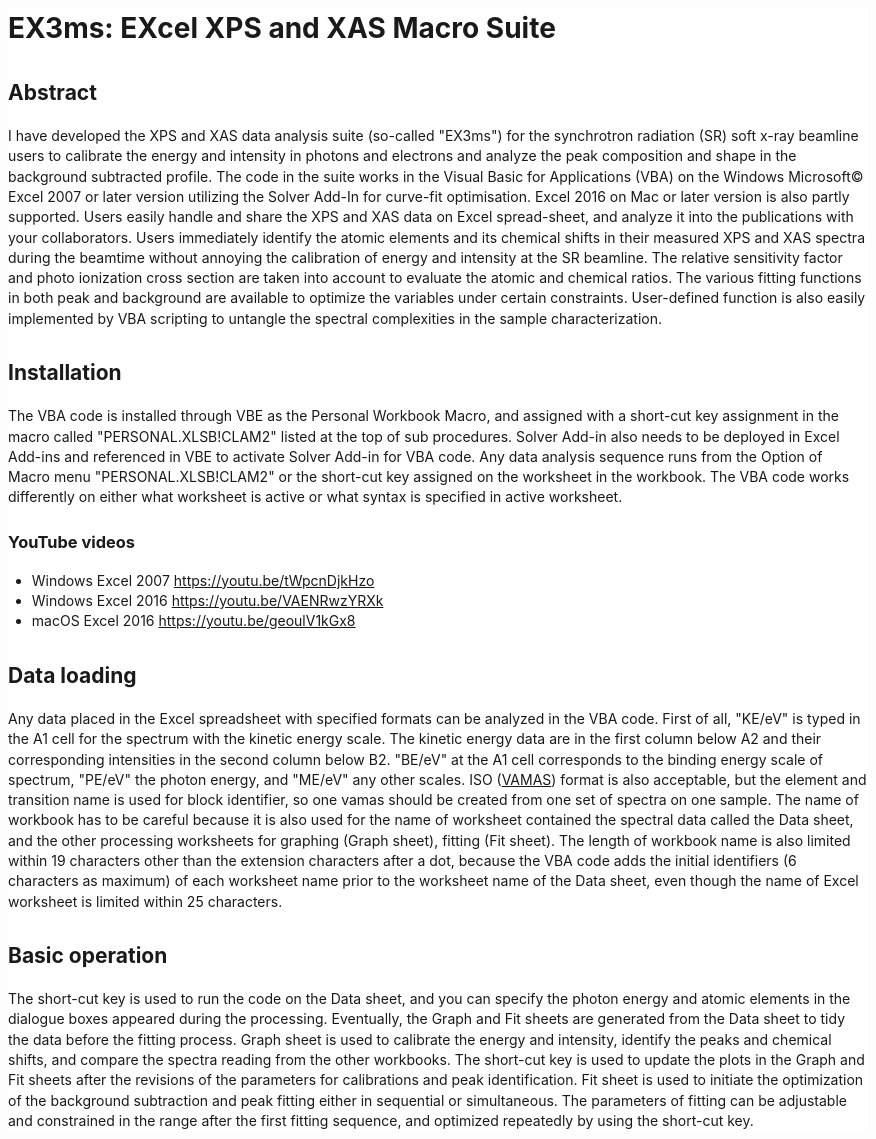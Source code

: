 # EX3ms: EXcel XPS and XAS Macro Suite

## Abstract
I have developed the XPS and XAS data analysis suite (so-called "EX3ms") for the synchrotron radiation (SR) soft x-ray beamline users to calibrate the energy and intensity in photons and electrons and analyze the peak composition and shape in the background subtracted profile. The code in the suite works in the Visual Basic for Applications (VBA) on the Windows Microsoft&copy; Excel 2007 or later version utilizing the Solver Add-In for curve-fit optimisation. Excel 2016 on Mac or later version is also partly supported. Users easily handle and share the XPS and XAS data on Excel spread-sheet, and analyze it into the publications with your collaborators. Users immediately identify the atomic elements and its chemical shifts in their measured XPS and XAS spectra during the beamtime without annoying the calibration of energy and intensity at the SR beamline. The relative sensitivity factor and photo ionization cross section are taken into account to evaluate the atomic and chemical ratios. The various fitting functions in both peak and background are available to optimize the variables under certain constraints. User-defined function is also easily implemented by VBA scripting to untangle the spectral complexities in the sample characterization.

## Installation
The VBA code is installed through VBE as the Personal Workbook Macro, and assigned with a short-cut key assignment in the macro called "PERSONAL.XLSB!CLAM2" listed at the top of sub procedures. Solver Add-in also needs to be deployed in Excel Add-ins and referenced in VBE to activate Solver Add-in for VBA code. Any data analysis sequence runs from the Option of Macro menu "PERSONAL.XLSB!CLAM2" or the short-cut key assigned on the worksheet in the workbook. The VBA code works differently on either what worksheet is active or what syntax is specified in active worksheet. 

### YouTube videos
- Windows Excel 2007 https://youtu.be/tWpcnDjkHzo
- Windows Excel 2016 https://youtu.be/VAENRwzYRXk
- macOS Excel 2016 https://youtu.be/geoulV1kGx8

## Data loading
Any data placed in the Excel spreadsheet with specified formats can be analyzed in the VBA code. First of all, "KE/eV" is typed in the A1 cell for the spectrum with the kinetic energy scale. The kinetic energy data are in the first column below A2 and their corresponding intensities in the second column below B2. "BE/eV" at the A1 cell corresponds to the binding energy scale of spectrum, "PE/eV" the photon energy, and "ME/eV" any other scales. ISO ([VAMAS](https://doi.org/10.1002/sia.740130202)) format is also acceptable, but the element and transition name is used for block identifier, so one vamas should be created from one set of spectra on one sample. The name of workbook has to be careful because it is also used for the name of worksheet contained the spectral data called the Data sheet, and the other processing worksheets for graphing (Graph sheet), fitting (Fit sheet). The length of workbook name is also limited within 19 characters other than the extension characters after a dot, because the VBA code adds the initial identifiers (6 characters as maximum) of each worksheet name prior to the worksheet name of the Data sheet, even though the name of Excel worksheet is limited within 25 characters.

## Basic operation
The short-cut key is used to run the code on the Data sheet, and you can specify the photon energy and atomic elements in the dialogue boxes appeared during the processing. Eventually, the Graph and Fit sheets are generated from the Data sheet to tidy the data before the fitting process. Graph sheet is used to calibrate the energy and intensity, identify the peaks and chemical shifts, and compare the spectra reading from the other workbooks. The short-cut key is used to update the plots in the Graph and Fit sheets after the revisions of the parameters for calibrations and peak identification. Fit sheet is used to initiate the optimization of the background subtraction and peak fitting either in sequential or simultaneous. The parameters of fitting can be adjustable and constrained in the range after the first fitting sequence, and optimized repeatedly by using the short-cut key.
